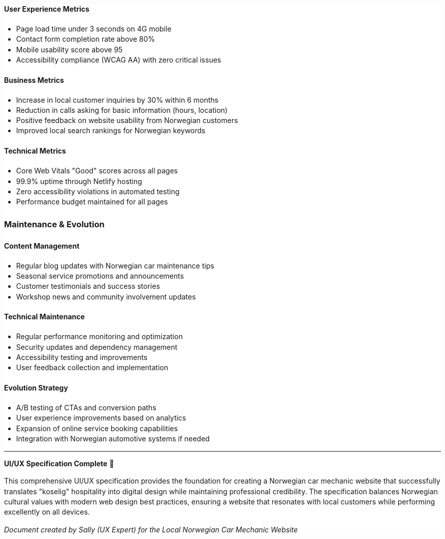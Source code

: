 #### User Experience Metrics
- Page load time under 3 seconds on 4G mobile
- Contact form completion rate above 80%
- Mobile usability score above 95
- Accessibility compliance (WCAG AA) with zero critical issues

#### Business Metrics
- Increase in local customer inquiries by 30% within 6 months
- Reduction in calls asking for basic information (hours, location)
- Positive feedback on website usability from Norwegian customers
- Improved local search rankings for Norwegian keywords

#### Technical Metrics
- Core Web Vitals "Good" scores across all pages
- 99.9% uptime through Netlify hosting
- Zero accessibility violations in automated testing
- Performance budget maintained for all pages

### Maintenance & Evolution

#### Content Management
- Regular blog updates with Norwegian car maintenance tips
- Seasonal service promotions and announcements
- Customer testimonials and success stories
- Workshop news and community involvement updates

#### Technical Maintenance
- Regular performance monitoring and optimization
- Security updates and dependency management
- Accessibility testing and improvements
- User feedback collection and implementation

#### Evolution Strategy
- A/B testing of CTAs and conversion paths
- User experience improvements based on analytics
- Expansion of online service booking capabilities
- Integration with Norwegian automotive systems if needed

---

**UI/UX Specification Complete** 🎉

This comprehensive UI/UX specification provides the foundation for creating a Norwegian car mechanic website that successfully translates "koselig" hospitality into digital design while maintaining professional credibility. The specification balances Norwegian cultural values with modern web design best practices, ensuring a website that resonates with local customers while performing excellently on all devices.

*Document created by Sally (UX Expert) for the Local Norwegian Car Mechanic Website*